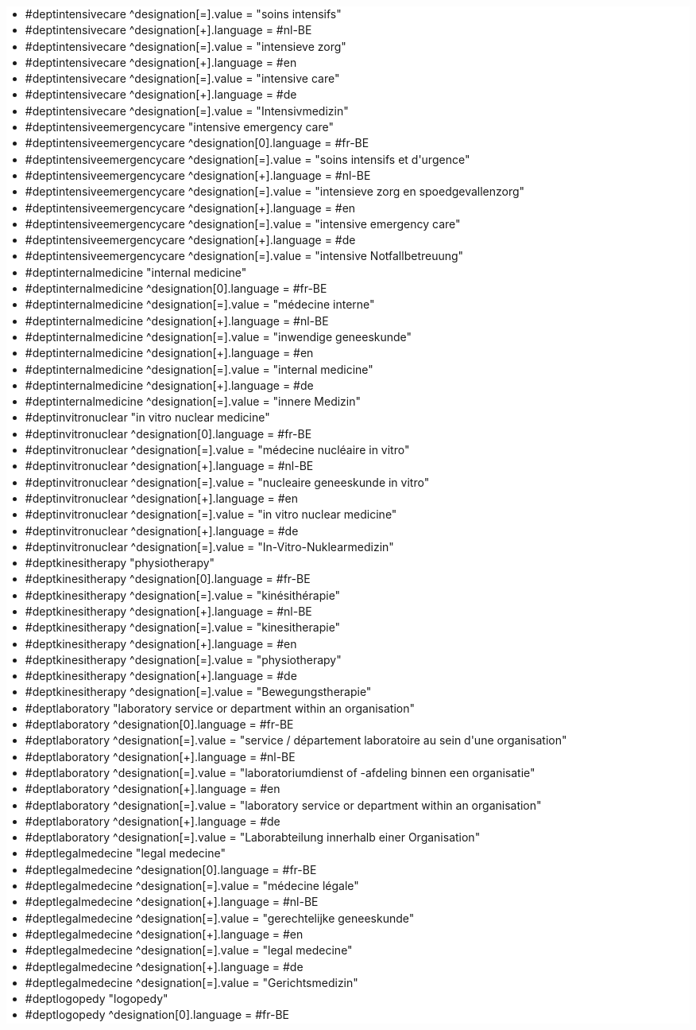 * #deptintensivecare ^designation[=].value = "soins intensifs"
* #deptintensivecare ^designation[+].language = #nl-BE
* #deptintensivecare ^designation[=].value = "intensieve zorg"
* #deptintensivecare ^designation[+].language = #en
* #deptintensivecare ^designation[=].value = "intensive care"
* #deptintensivecare ^designation[+].language = #de
* #deptintensivecare ^designation[=].value = "Intensivmedizin"
* #deptintensiveemergencycare "intensive emergency care"
* #deptintensiveemergencycare ^designation[0].language = #fr-BE
* #deptintensiveemergencycare ^designation[=].value = "soins intensifs et d'urgence"
* #deptintensiveemergencycare ^designation[+].language = #nl-BE
* #deptintensiveemergencycare ^designation[=].value = "intensieve zorg en spoedgevallenzorg"
* #deptintensiveemergencycare ^designation[+].language = #en
* #deptintensiveemergencycare ^designation[=].value = "intensive emergency care"
* #deptintensiveemergencycare ^designation[+].language = #de
* #deptintensiveemergencycare ^designation[=].value = "intensive Notfallbetreuung"
* #deptinternalmedicine "internal medicine"
* #deptinternalmedicine ^designation[0].language = #fr-BE
* #deptinternalmedicine ^designation[=].value = "médecine interne"
* #deptinternalmedicine ^designation[+].language = #nl-BE
* #deptinternalmedicine ^designation[=].value = "inwendige geneeskunde"
* #deptinternalmedicine ^designation[+].language = #en
* #deptinternalmedicine ^designation[=].value = "internal medicine"
* #deptinternalmedicine ^designation[+].language = #de
* #deptinternalmedicine ^designation[=].value = "innere Medizin"
* #deptinvitronuclear "in vitro nuclear medicine"
* #deptinvitronuclear ^designation[0].language = #fr-BE
* #deptinvitronuclear ^designation[=].value = "médecine nucléaire in vitro"
* #deptinvitronuclear ^designation[+].language = #nl-BE
* #deptinvitronuclear ^designation[=].value = "nucleaire geneeskunde in vitro"
* #deptinvitronuclear ^designation[+].language = #en
* #deptinvitronuclear ^designation[=].value = "in vitro nuclear medicine"
* #deptinvitronuclear ^designation[+].language = #de
* #deptinvitronuclear ^designation[=].value = "In-Vitro-Nuklearmedizin"
* #deptkinesitherapy "physiotherapy"
* #deptkinesitherapy ^designation[0].language = #fr-BE
* #deptkinesitherapy ^designation[=].value = "kinésithérapie"
* #deptkinesitherapy ^designation[+].language = #nl-BE
* #deptkinesitherapy ^designation[=].value = "kinesitherapie"
* #deptkinesitherapy ^designation[+].language = #en
* #deptkinesitherapy ^designation[=].value = "physiotherapy"
* #deptkinesitherapy ^designation[+].language = #de
* #deptkinesitherapy ^designation[=].value = "Bewegungstherapie"
* #deptlaboratory "laboratory service or department within an organisation"
* #deptlaboratory ^designation[0].language = #fr-BE
* #deptlaboratory ^designation[=].value = "service / département laboratoire au sein d'une organisation"
* #deptlaboratory ^designation[+].language = #nl-BE
* #deptlaboratory ^designation[=].value = "laboratoriumdienst of -afdeling binnen een organisatie"
* #deptlaboratory ^designation[+].language = #en
* #deptlaboratory ^designation[=].value = "laboratory service or department within an organisation"
* #deptlaboratory ^designation[+].language = #de
* #deptlaboratory ^designation[=].value = "Laborabteilung innerhalb einer Organisation"
* #deptlegalmedecine "legal medecine"
* #deptlegalmedecine ^designation[0].language = #fr-BE
* #deptlegalmedecine ^designation[=].value = "médecine légale"
* #deptlegalmedecine ^designation[+].language = #nl-BE
* #deptlegalmedecine ^designation[=].value = "gerechtelijke geneeskunde"
* #deptlegalmedecine ^designation[+].language = #en
* #deptlegalmedecine ^designation[=].value = "legal medecine"
* #deptlegalmedecine ^designation[+].language = #de
* #deptlegalmedecine ^designation[=].value = "Gerichtsmedizin"
* #deptlogopedy "logopedy"
* #deptlogopedy ^designation[0].language = #fr-BE